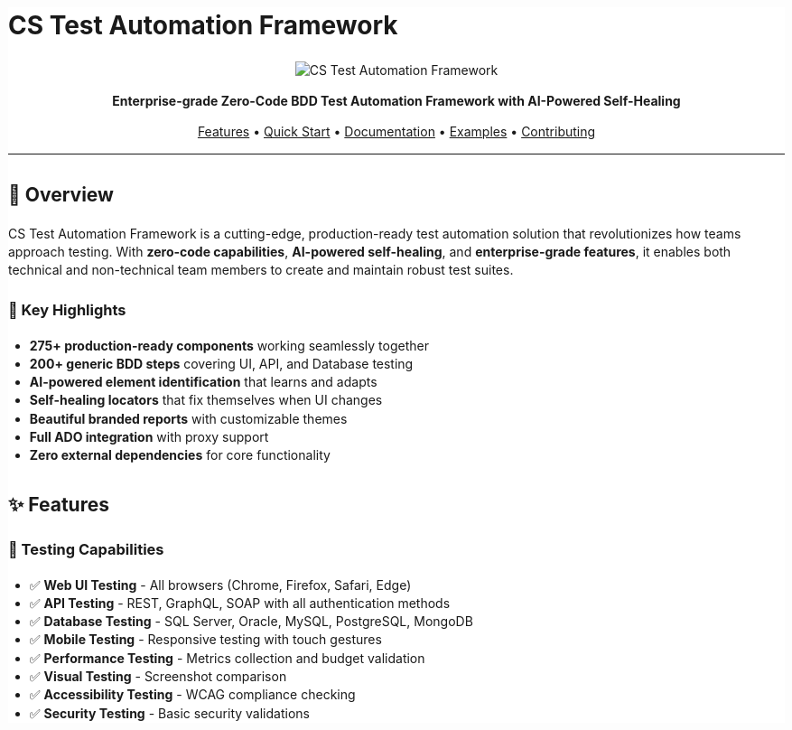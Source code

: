 # CS Test Automation Framework

<p align="center">
  <img src="assets/cs-logo.png" alt="CS Test Automation Framework" width="200">
</p>

<p align="center">
  <strong>Enterprise-grade Zero-Code BDD Test Automation Framework with AI-Powered Self-Healing</strong>
</p>

<p align="center">
  <a href="#features">Features</a> •
  <a href="#quick-start">Quick Start</a> •
  <a href="#documentation">Documentation</a> •
  <a href="#examples">Examples</a> •
  <a href="#contributing">Contributing</a>
</p>

---

## 🚀 Overview

CS Test Automation Framework is a cutting-edge, production-ready test automation solution that revolutionizes how teams approach testing. With **zero-code capabilities**, **AI-powered self-healing**, and **enterprise-grade features**, it enables both technical and non-technical team members to create and maintain robust test suites.

### 🎯 Key Highlights

- **275+ production-ready components** working seamlessly together
- **200+ generic BDD steps** covering UI, API, and Database testing
- **AI-powered element identification** that learns and adapts
- **Self-healing locators** that fix themselves when UI changes
- **Beautiful branded reports** with customizable themes
- **Full ADO integration** with proxy support
- **Zero external dependencies** for core functionality

## ✨ Features

### 🧪 Testing Capabilities
- ✅ **Web UI Testing** - All browsers (Chrome, Firefox, Safari, Edge)
- ✅ **API Testing** - REST, GraphQL, SOAP with all authentication methods
- ✅ **Database Testing** - SQL Server, Oracle, MySQL, PostgreSQL, MongoDB
- ✅ **Mobile Testing** - Responsive testing with touch gestures
- ✅ **Performance Testing** - Metrics collection and budget validation
- ✅ **Visual Testing** - Screenshot comparison
- ✅ **Accessibility Testing** - WCAG compliance checking
- ✅ **Security Testing** - Basic security validations
